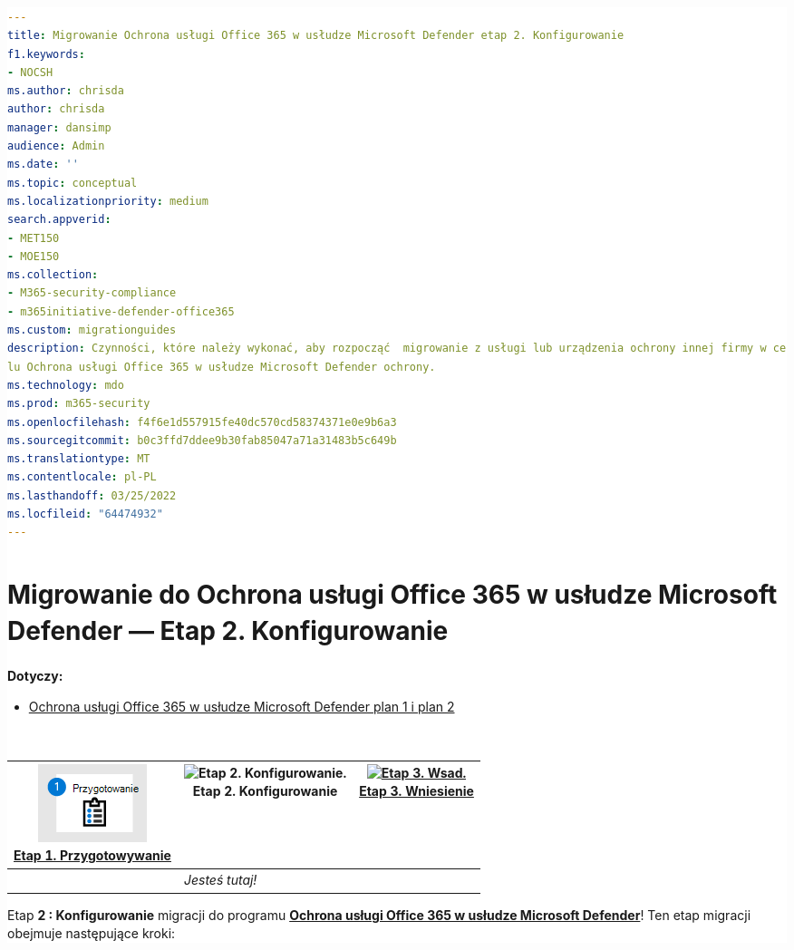```yaml
---
title: Migrowanie Ochrona usługi Office 365 w usłudze Microsoft Defender etap 2. Konfigurowanie
f1.keywords:
- NOCSH
ms.author: chrisda
author: chrisda
manager: dansimp
audience: Admin
ms.date: ''
ms.topic: conceptual
ms.localizationpriority: medium
search.appverid:
- MET150
- MOE150
ms.collection:
- M365-security-compliance
- m365initiative-defender-office365
ms.custom: migrationguides
description: Czynności, które należy wykonać, aby rozpocząć  migrowanie z usługi lub urządzenia ochrony innej firmy w celu Ochrona usługi Office 365 w usłudze Microsoft Defender ochrony.
ms.technology: mdo
ms.prod: m365-security
ms.openlocfilehash: f4f6e1d557915fe40dc570cd58374371e0e9b6a3
ms.sourcegitcommit: b0c3ffd7ddee9b30fab85047a71a31483b5c649b
ms.translationtype: MT
ms.contentlocale: pl-PL
ms.lasthandoff: 03/25/2022
ms.locfileid: "64474932"
---
```

# <a name="migrate-to-microsoft-defender-for-office-365---phase-2-setup"></a>Migrowanie do Ochrona usługi Office 365 w usłudze Microsoft Defender — Etap 2. Konfigurowanie

**Dotyczy:**
- [Ochrona usługi Office 365 w usłudze Microsoft Defender plan 1 i plan 2](defender-for-office-365.md)

<br>

|[![Etap 1. Przygotowanie.](../../media/phase-diagrams/prepare.png#lightbox)](migrate-to-defender-for-office-365-prepare.md) <br> [Etap 1. Przygotowywanie](migrate-to-defender-for-office-365-prepare.md)|![Etap 2. Konfigurowanie.](../../media/phase-diagrams/setup.png) <br> Etap 2. Konfigurowanie|[![Etap 3. Wsad.](../../media/phase-diagrams/onboard.png#lightbox)](migrate-to-defender-for-office-365-onboard.md) <br> [Etap 3. Wniesienie](migrate-to-defender-for-office-365-onboard.md)|
|---|---|---|
||*Jesteś tutaj!*||

Etap **2 : Konfigurowanie** migracji do programu **[Ochrona usługi Office 365 w usłudze Microsoft Defender](migrate-to-defender-for-office-365.md#the-migration-process)**! Ten etap migracji obejmuje następujące kroki:
